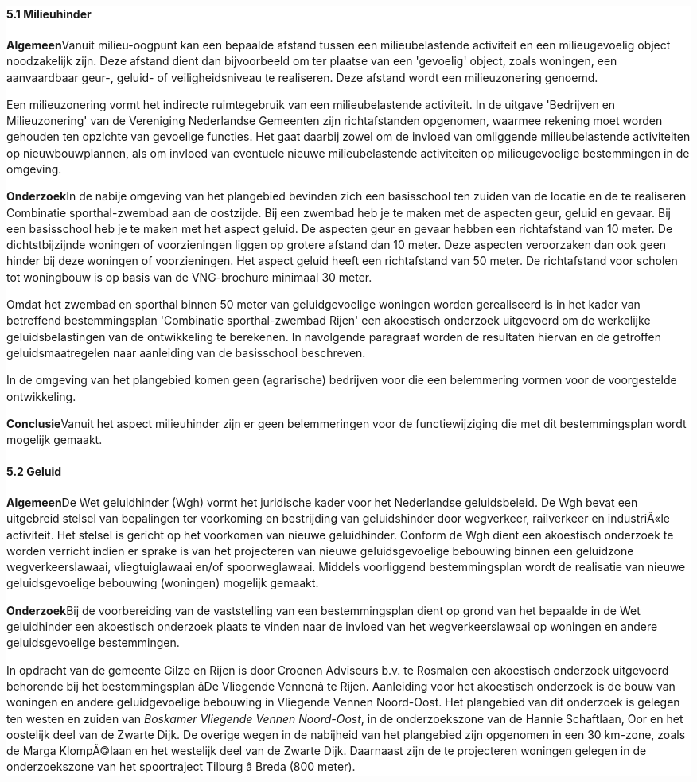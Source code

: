 #### 5\.1 Milieuhinder

**Algemeen**Vanuit milieu\-oogpunt kan een bepaalde afstand tussen een milieubelastende activiteit en een milieugevoelig object noodzakelijk zijn. Deze afstand dient dan bijvoorbeeld om ter plaatse van een 'gevoelig' object, zoals woningen, een aanvaardbaar geur\-, geluid\- of veiligheidsniveau te realiseren. Deze afstand wordt een milieuzonering genoemd.

Een milieuzonering vormt het indirecte ruimtegebruik van een milieubelastende activiteit. In de uitgave 'Bedrijven en Milieuzonering' van de Vereniging Nederlandse Gemeenten zijn richtafstanden opgenomen, waarmee rekening moet worden gehouden ten opzichte van gevoelige functies. Het gaat daarbij zowel om de invloed van omliggende milieubelastende activiteiten op nieuwbouwplannen, als om invloed van eventuele nieuwe milieubelastende activiteiten op milieugevoelige bestemmingen in de omgeving.

**Onderzoek**In de nabije omgeving van het plangebied bevinden zich een basisschool ten zuiden van de locatie en de te realiseren Combinatie sporthal\-zwembad aan de oostzijde. Bij een zwembad heb je te maken met de aspecten geur, geluid en gevaar. Bij een basisschool heb je te maken met het aspect geluid. De aspecten geur en gevaar hebben een richtafstand van 10 meter. De dichtstbijzijnde woningen of voorzieningen liggen op grotere afstand dan 10 meter. Deze aspecten veroorzaken dan ook geen hinder bij deze woningen of voorzieningen. Het aspect geluid heeft een richtafstand van 50 meter. De richtafstand voor scholen tot woningbouw is op basis van de VNG\-brochure minimaal 30 meter.

Omdat het zwembad en sporthal binnen 50 meter van geluidgevoelige woningen worden gerealiseerd is in het kader van betreffend bestemmingsplan 'Combinatie sporthal\-zwembad Rijen' een akoestisch onderzoek uitgevoerd om de werkelijke geluidsbelastingen van de ontwikkeling te berekenen. In navolgende paragraaf worden de resultaten hiervan en de getroffen geluidsmaatregelen naar aanleiding van de basisschool beschreven.

In de omgeving van het plangebied komen geen (agrarische) bedrijven voor die een belemmering vormen voor de voorgestelde ontwikkeling.

**Conclusie**Vanuit het aspect milieuhinder zijn er geen belemmeringen voor de functiewijziging die met dit bestemmingsplan wordt mogelijk gemaakt.

#### 5\.2 Geluid

**Algemeen**De Wet geluidhinder (Wgh) vormt het juridische kader voor het Nederlandse geluidsbeleid. De Wgh bevat een uitgebreid stelsel van bepalingen ter voorkoming en bestrijding van geluidshinder door wegverkeer, railverkeer en industriÃ«le activiteit. Het stelsel is gericht op het voorkomen van nieuwe geluidhinder. Conform de Wgh dient een akoestisch onderzoek te worden verricht indien er sprake is van het projecteren van nieuwe geluidsgevoelige bebouwing binnen een geluidzone wegverkeerslawaai, vliegtuiglawaai en/of spoorweglawaai. Middels voorliggend bestemmingsplan wordt de realisatie van nieuwe geluidsgevoelige bebouwing (woningen) mogelijk gemaakt.

**Onderzoek**Bij de voorbereiding van de vaststelling van een bestemmingsplan dient op grond van het bepaalde in de Wet geluidhinder een akoestisch onderzoek plaats te vinden naar de invloed van het wegverkeerslawaai op woningen en andere geluidsgevoelige bestemmingen.

In opdracht van de gemeente Gilze en Rijen is door Croonen Adviseurs b.v. te Rosmalen een akoestisch onderzoek uitgevoerd behorende bij het bestemmingsplan âDe Vliegende Vennenâ te Rijen. Aanleiding voor het akoestisch onderzoek is de bouw van woningen en andere geluidgevoelige bebouwing in Vliegende Vennen Noord\-Oost. Het plangebied van dit onderzoek is gelegen ten westen en zuiden van *Boskamer Vliegende Vennen Noord\-Oost*, in de onderzoekszone van de Hannie Schaftlaan, Oor en het oostelijk deel van de Zwarte Dijk. De overige wegen in de nabijheid van het plangebied zijn opgenomen in een 30 km\-zone, zoals de Marga KlompÃ©laan en het westelijk deel van de Zwarte Dijk. Daarnaast zijn de te projecteren woningen gelegen in de onderzoekszone van het spoortraject Tilburg â Breda (800 meter).
